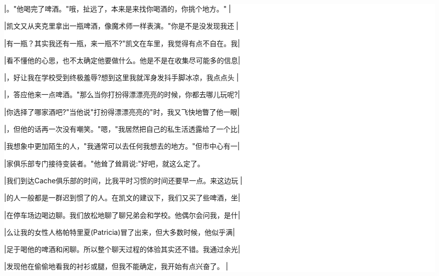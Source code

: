 |。"他喝完了啤酒。"哦，扯远了，本来是来找你喝酒的，你挑个地方。"   |

|凯文又从夹克里拿出一瓶啤酒，像魔术师一样表演。"你是不是没发现我还 |

|有一瓶？其实我还有一瓶，来一瓶不?"凯文在车里，我觉得有点不自在。我|

|看不懂他的心思，也不太确定他要做什么。他是不是在收集尽可能多的信息|

|，好让我在学校受到终极羞辱?想到这里我就浑身发抖手脚冰凉，我点点头 |

|，答应他来一点啤酒。"那么当你打扮得漂漂亮亮的时候，你都去哪儿玩呢?|

|你选择了哪家酒吧?"当他说"打扮得漂漂亮亮的"时，我又飞快地瞥了他一眼|

|，但他的话再一次没有嘲笑。"嗯，"我居然把自己的私生活透露给了一个比|

|我想象中更加陌生的人，"我通常可以去任何我想去的地方。"但市中心有一|

|家俱乐部专门接待变装者。"他耸了耸肩说:"好吧，就这么定了。

|我们到达Cache俱乐部的时间，比我平时习惯的时间还要早一点。来这边玩 |

|的人一般都是一群迟到惯了的人。在凯文的建议下，我们又买了些啤酒，坐|

|在停车场边喝边聊。我们放松地聊了聊兄弟会和学校。他偶尔会问我，是什|

|么让我的女性人格帕特里夏(Patricia)冒了出来，但大多数时候，他似乎满|

|足于喝他的啤酒和闲聊。所以整个聊天过程的体验其实还不错。我通过余光|

|发现他在偷偷地看我的衬衫或腿，但我不能确定，我开始有点兴奋了。    |


